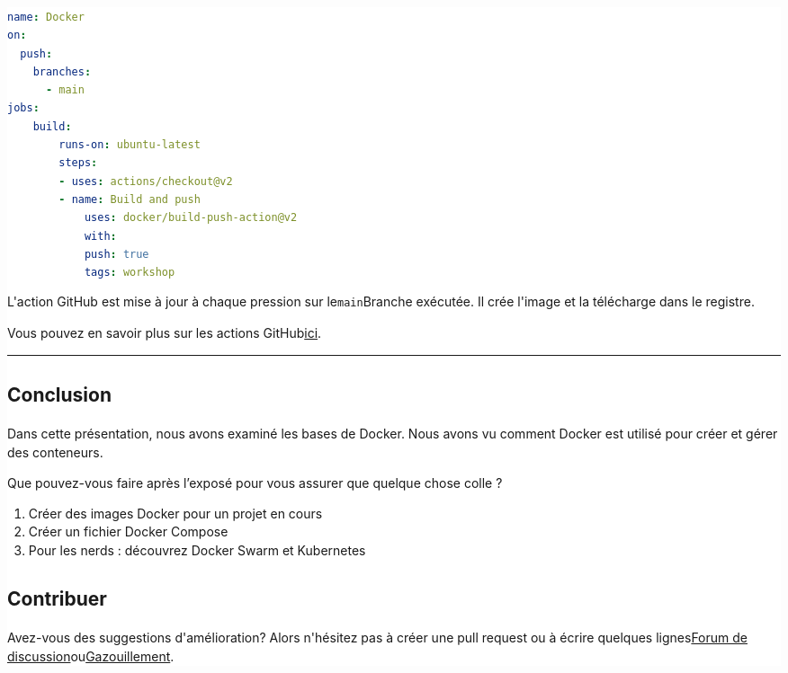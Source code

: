```yaml
name: Docker
on:
  push:
    branches:
      - main
jobs:
    build:
        runs-on: ubuntu-latest
        steps:
        - uses: actions/checkout@v2
        - name: Build and push
            uses: docker/build-push-action@v2
            with:
            push: true
            tags: workshop
```

L'action GitHub est mise à jour à chaque pression sur le`main`Branche exécutée. Il crée l'image et la télécharge dans le registre.

Vous pouvez en savoir plus sur les actions GitHub[ici](Material/Task-Task-Bonus/task-bonus.md).

* * *

## Conclusion

Dans cette présentation, nous avons examiné les bases de Docker. Nous avons vu comment Docker est utilisé pour créer et gérer des conteneurs.

Que pouvez-vous faire après l’exposé pour vous assurer que quelque chose colle ?

1.  Créer des images Docker pour un projet en cours
2.  Créer un fichier Docker Compose
3.  Pour les nerds : découvrez Docker Swarm et Kubernetes

## Contribuer

Avez-vous des suggestions d'amélioration? Alors n'hésitez pas à créer une pull request ou à écrire quelques lignes[Forum de discussion](https://github.com/vergissberlin/talk-docker/discussions)ou[Gazouillement](https://twitter.com/vergissberlin).

